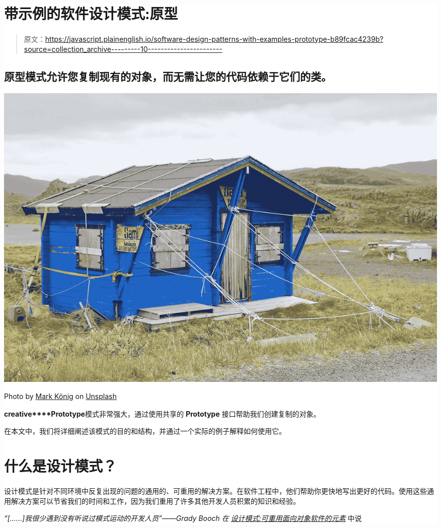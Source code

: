 # 带示例的软件设计模式:原型

> 原文：<https://javascript.plainenglish.io/software-design-patterns-with-examples-prototype-b89fcac4239b?source=collection_archive---------10----------------------->

## 原型模式允许您复制现有的对象，而无需让您的代码依赖于它们的类。

![](img/9a49e9824f46f0bf666521dd6a6dac77.png)

Photo by [Mark König](https://unsplash.com/@markkoenig?utm_source=medium&utm_medium=referral) on [Unsplash](https://unsplash.com?utm_source=medium&utm_medium=referral)

**creative****Prototype**模式非常强大，通过使用共享的 **Prototype** 接口帮助我们创建复制的对象。

在本文中，我们将详细阐述该模式的目的和结构，并通过一个实际的例子解释如何使用它。

# 什么是设计模式？

设计模式是针对不同环境中反复出现的问题的通用的、可重用的解决方案。在软件工程中，他们帮助你更快地写出更好的代码。使用这些通用解决方案可以节省我们的时间和工作，因为我们重用了许多其他开发人员积累的知识和经验。

*“[……]我很少遇到没有听说过模式运动的开发人员”——Grady Booch 在* [*设计模式:可重用面向对象软件的元素*](https://amzn.to/3i6iIIk) 中说

